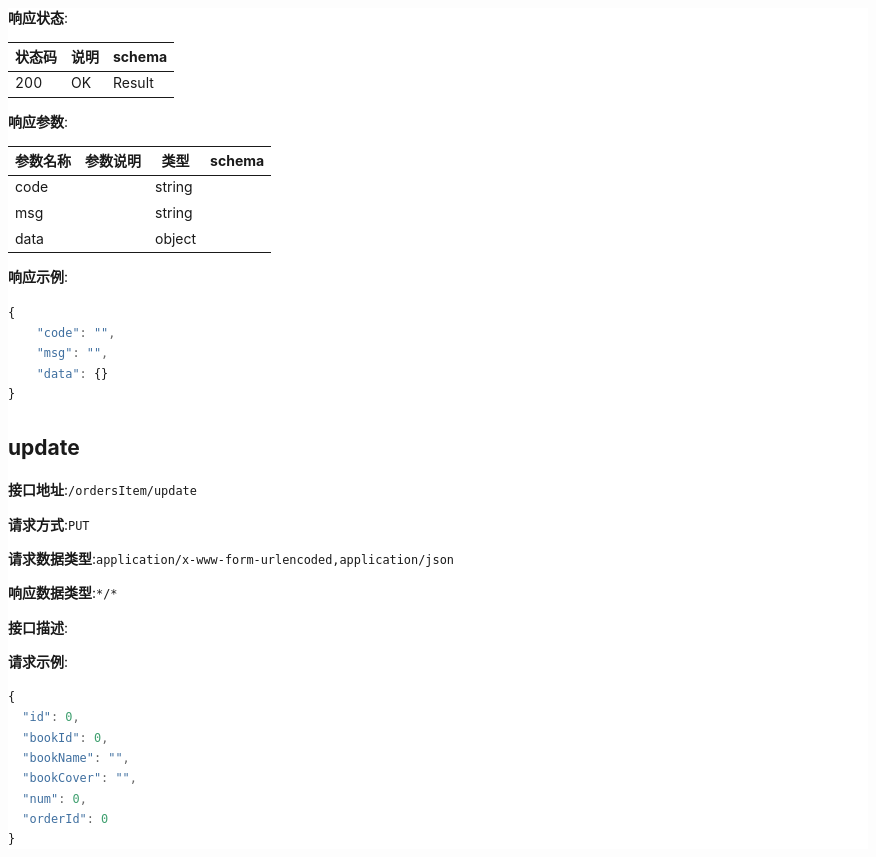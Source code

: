 
**响应状态**:


| 状态码 | 说明 | schema |
| -------- | -------- | ----- | 
|200|OK|Result|


**响应参数**:


| 参数名称 | 参数说明 | 类型 | schema |
| -------- | -------- | ----- |----- | 
|code||string||
|msg||string||
|data||object||


**响应示例**:
```javascript
{
	"code": "",
	"msg": "",
	"data": {}
}
```


## update


**接口地址**:`/ordersItem/update`


**请求方式**:`PUT`


**请求数据类型**:`application/x-www-form-urlencoded,application/json`


**响应数据类型**:`*/*`


**接口描述**:


**请求示例**:


```javascript
{
  "id": 0,
  "bookId": 0,
  "bookName": "",
  "bookCover": "",
  "num": 0,
  "orderId": 0
}
```
